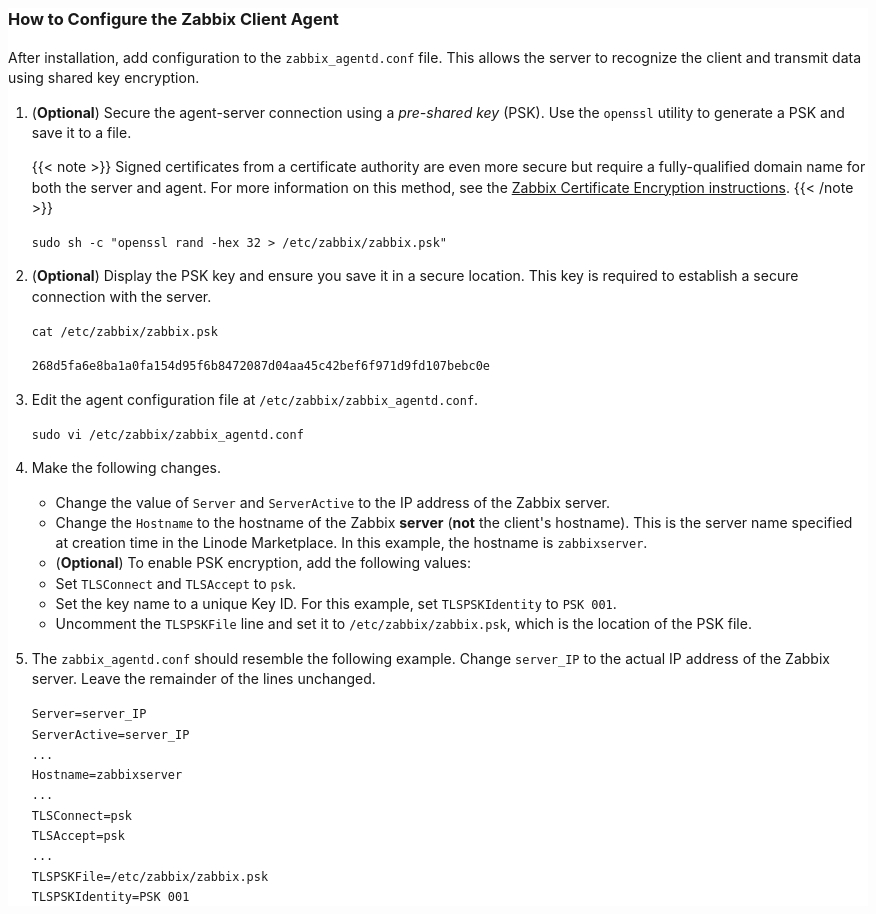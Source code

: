### How to Configure the Zabbix Client Agent

After installation, add configuration to the `zabbix_agentd.conf` file. This allows the server to recognize the client and transmit data using shared key encryption.

1.  (**Optional**) Secure the agent-server connection using a *pre-shared key* (PSK). Use the `openssl` utility to generate a PSK and save it to a file.

    {{< note >}}
    Signed certificates from a certificate authority are even more secure but require a fully-qualified domain name for both the server and agent. For more information on this method, see the [Zabbix Certificate Encryption instructions](https://www.zabbix.com/documentation/current/en/manual/encryption/using_certificates).
    {{< /note >}}

    ```command
    sudo sh -c "openssl rand -hex 32 > /etc/zabbix/zabbix.psk"
    ```

1.  (**Optional**) Display the PSK key and ensure you save it in a secure location. This key is required to establish a secure connection with the server.

    ```command
    cat /etc/zabbix/zabbix.psk
    ```

    ```output
    268d5fa6e8ba1a0fa154d95f6b8472087d04aa45c42bef6f971d9fd107bebc0e
    ```

1.  Edit the agent configuration file at `/etc/zabbix/zabbix_agentd.conf`.

    ```command
    sudo vi /etc/zabbix/zabbix_agentd.conf
    ```

1.  Make the following changes.

    -   Change the value of `Server` and `ServerActive` to the IP address of the Zabbix server.
    -   Change the `Hostname` to the hostname of the Zabbix **server** (**not** the client's hostname). This is the server name specified at creation time in the Linode Marketplace. In this example, the hostname is `zabbixserver`.
    -   (**Optional**) To enable PSK encryption, add the following values:
    -   Set `TLSConnect` and `TLSAccept` to `psk`.
    -   Set the key name to a unique Key ID. For this example, set `TLSPSKIdentity` to `PSK 001`.
    -   Uncomment the `TLSPSKFile` line and set it to `/etc/zabbix/zabbix.psk`, which is the location of the PSK file.

1.  The `zabbix_agentd.conf` should resemble the following example. Change `server_IP` to the actual IP address of the Zabbix server. Leave the remainder of the lines unchanged.

    ```file {title="/etc/zabbix/zabbix_agentd.conf"}
    Server=server_IP
    ServerActive=server_IP
    ...
    Hostname=zabbixserver
    ...
    TLSConnect=psk
    TLSAccept=psk
    ...
    TLSPSKFile=/etc/zabbix/zabbix.psk
    TLSPSKIdentity=PSK 001
    ```

